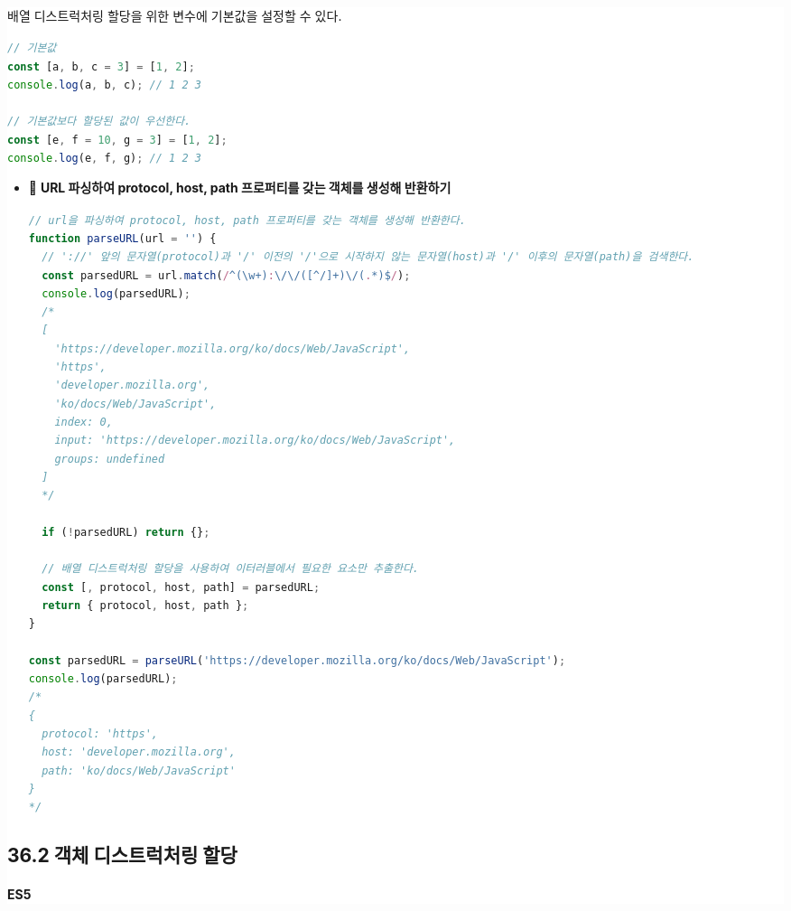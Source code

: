 배열 디스트럭처링 할당을 위한 변수에 기본값을 설정할 수 있다.

```jsx
// 기본값
const [a, b, c = 3] = [1, 2];
console.log(a, b, c); // 1 2 3

// 기본값보다 할당된 값이 우선한다.
const [e, f = 10, g = 3] = [1, 2];
console.log(e, f, g); // 1 2 3
```

- 👀 **URL 파싱하여 protocol, host, path 프로퍼티를 갖는 객체를 생성해 반환하기**
    
    ```jsx
    // url을 파싱하여 protocol, host, path 프로퍼티를 갖는 객체를 생성해 반환한다.
    function parseURL(url = '') {
      // '://' 앞의 문자열(protocol)과 '/' 이전의 '/'으로 시작하지 않는 문자열(host)과 '/' 이후의 문자열(path)을 검색한다.
      const parsedURL = url.match(/^(\w+):\/\/([^/]+)\/(.*)$/);
      console.log(parsedURL);
      /*
      [
        'https://developer.mozilla.org/ko/docs/Web/JavaScript',
        'https',
        'developer.mozilla.org',
        'ko/docs/Web/JavaScript',
        index: 0,
        input: 'https://developer.mozilla.org/ko/docs/Web/JavaScript',
        groups: undefined
      ]
      */
    
      if (!parsedURL) return {};
    
      // 배열 디스트럭처링 할당을 사용하여 이터러블에서 필요한 요소만 추출한다.
      const [, protocol, host, path] = parsedURL;
      return { protocol, host, path };
    }
    
    const parsedURL = parseURL('https://developer.mozilla.org/ko/docs/Web/JavaScript');
    console.log(parsedURL);
    /*
    {
      protocol: 'https',
      host: 'developer.mozilla.org',
      path: 'ko/docs/Web/JavaScript'
    }
    */
    ```
    

## 36.2 객체 디스트럭처링 할당

**ES5**


  [Symbol.for('mySymbol')]: 1
  [Symbol('mySymbol')]: 1
  [Symbol('mySymbol')]: 1